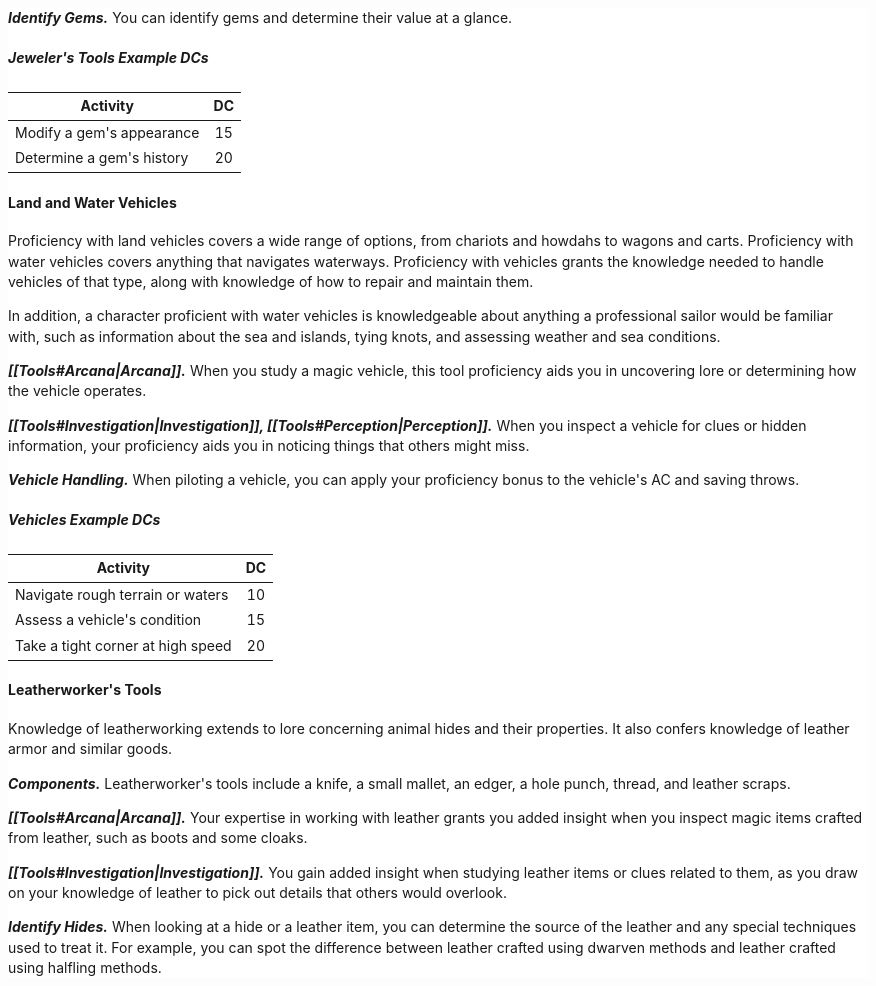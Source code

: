 ***Identify Gems.*** You can identify gems and determine their value at a glance.

##### Jeweler's Tools Example DCs
| Activity | DC |
|---|:---:|
| Modify a gem's appearance | 15 |
| Determine a gem's history | 20 |

#### Land and Water Vehicles
Proficiency with land vehicles covers a wide range of options, from chariots and howdahs to wagons and carts. Proficiency with water vehicles covers anything that navigates waterways. Proficiency with vehicles grants the knowledge needed to handle vehicles of that type, along with knowledge of how to repair and maintain them.

In addition, a character proficient with water vehicles is knowledgeable about anything a professional sailor would be familiar with, such as information about the sea and islands, tying knots, and assessing weather and sea conditions.

***[[Tools#Arcana|Arcana]].*** When you study a magic vehicle, this tool proficiency aids you in uncovering lore or determining how the vehicle operates.

***[[Tools#Investigation|Investigation]], [[Tools#Perception|Perception]].*** When you inspect a vehicle for clues or hidden information, your proficiency aids you in noticing things that others might miss.

***Vehicle Handling.*** When piloting a vehicle, you can apply your proficiency bonus to the vehicle's AC and saving throws.

##### Vehicles Example DCs
| Activity | DC |
|---|:---:|
| Navigate rough terrain or waters | 10 |
| Assess a vehicle's condition | 15 |
| Take a tight corner at high speed | 20 |

#### Leatherworker's Tools
Knowledge of leatherworking extends to lore concerning animal hides and their properties. It also confers knowledge of leather armor and similar goods.

***Components.*** Leatherworker's tools include a knife, a small mallet, an edger, a hole punch, thread, and leather scraps.

***[[Tools#Arcana|Arcana]].*** Your expertise in working with leather grants you added insight when you inspect magic items crafted from leather, such as boots and some cloaks.

***[[Tools#Investigation|Investigation]].*** You gain added insight when studying leather items or clues related to them, as you draw on your knowledge of leather to pick out details that others would overlook.

***Identify Hides.*** When looking at a hide or a leather item, you can determine the source of the leather and any special techniques used to treat it. For example, you can spot the difference between leather crafted using dwarven methods and leather crafted using halfling methods.
